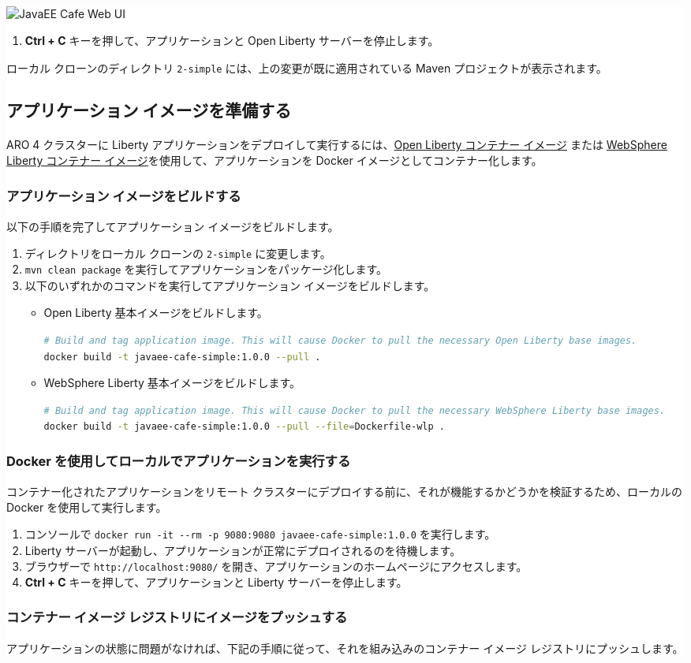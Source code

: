    ![JavaEE Cafe Web UI](./media/howto-deploy-java-liberty-app/javaee-cafe-web-ui.png)
1. **Ctrl + C** キーを押して、アプリケーションと Open Liberty サーバーを停止します。

ローカル クローンのディレクトリ `2-simple` には、上の変更が既に適用されている Maven プロジェクトが表示されます。

## <a name="prepare-the-application-image"></a>アプリケーション イメージを準備する

ARO 4 クラスターに Liberty アプリケーションをデプロイして実行するには、[Open Liberty コンテナー イメージ](https://github.com/OpenLiberty/ci.docker) または [WebSphere Liberty コンテナー イメージ](https://github.com/WASdev/ci.docker)を使用して、アプリケーションを Docker イメージとしてコンテナー化します。

### <a name="build-application-image"></a>アプリケーション イメージをビルドする

以下の手順を完了してアプリケーション イメージをビルドします。

1. ディレクトリをローカル クローンの `2-simple` に変更します。
2. `mvn clean package` を実行してアプリケーションをパッケージ化します。
3. 以下のいずれかのコマンドを実行してアプリケーション イメージをビルドします。
   * Open Liberty 基本イメージをビルドします。

     ```bash
     # Build and tag application image. This will cause Docker to pull the necessary Open Liberty base images.
     docker build -t javaee-cafe-simple:1.0.0 --pull .
     ```

   * WebSphere Liberty 基本イメージをビルドします。

     ```bash
     # Build and tag application image. This will cause Docker to pull the necessary WebSphere Liberty base images.
     docker build -t javaee-cafe-simple:1.0.0 --pull --file=Dockerfile-wlp .
     ```

### <a name="run-the-application-locally-with-docker"></a>Docker を使用してローカルでアプリケーションを実行する

コンテナー化されたアプリケーションをリモート クラスターにデプロイする前に、それが機能するかどうかを検証するため、ローカルの Docker を使用して実行します。

1. コンソールで `docker run -it --rm -p 9080:9080 javaee-cafe-simple:1.0.0` を実行します。
2. Liberty サーバーが起動し、アプリケーションが正常にデプロイされるのを待機します。
3. ブラウザーで `http://localhost:9080/` を開き、アプリケーションのホームページにアクセスします。
4. **Ctrl + C** キーを押して、アプリケーションと Liberty サーバーを停止します。

### <a name="push-the-image-to-the-container-image-registry"></a>コンテナー イメージ レジストリにイメージをプッシュする

アプリケーションの状態に問題がなければ、下記の手順に従って、それを組み込みのコンテナー イメージ レジストリにプッシュします。

